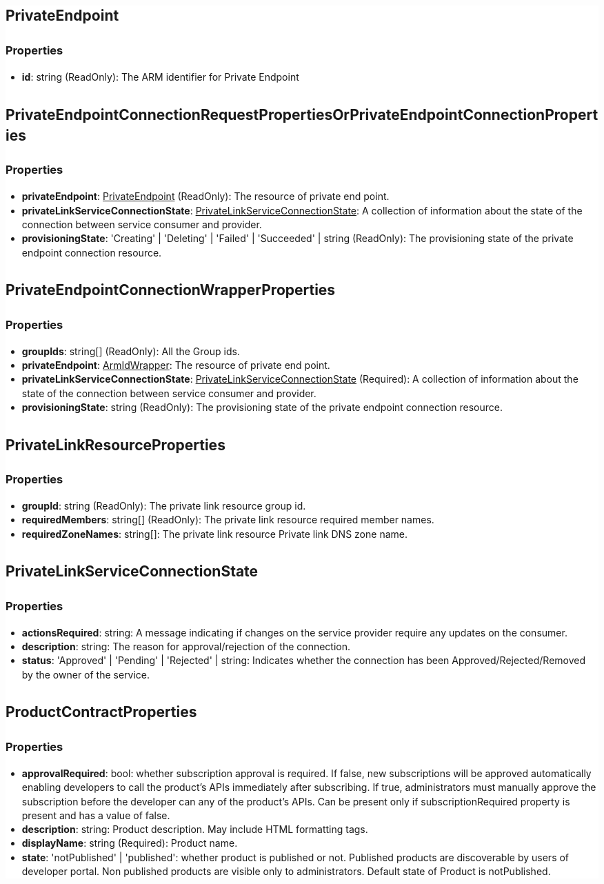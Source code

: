 ## PrivateEndpoint
### Properties
* **id**: string (ReadOnly): The ARM identifier for Private Endpoint

## PrivateEndpointConnectionRequestPropertiesOrPrivateEndpointConnectionProperties
### Properties
* **privateEndpoint**: [PrivateEndpoint](#privateendpoint) (ReadOnly): The resource of private end point.
* **privateLinkServiceConnectionState**: [PrivateLinkServiceConnectionState](#privatelinkserviceconnectionstate): A collection of information about the state of the connection between service consumer and provider.
* **provisioningState**: 'Creating' | 'Deleting' | 'Failed' | 'Succeeded' | string (ReadOnly): The provisioning state of the private endpoint connection resource.

## PrivateEndpointConnectionWrapperProperties
### Properties
* **groupIds**: string[] (ReadOnly): All the Group ids.
* **privateEndpoint**: [ArmIdWrapper](#armidwrapper): The resource of private end point.
* **privateLinkServiceConnectionState**: [PrivateLinkServiceConnectionState](#privatelinkserviceconnectionstate) (Required): A collection of information about the state of the connection between service consumer and provider.
* **provisioningState**: string (ReadOnly): The provisioning state of the private endpoint connection resource.

## PrivateLinkResourceProperties
### Properties
* **groupId**: string (ReadOnly): The private link resource group id.
* **requiredMembers**: string[] (ReadOnly): The private link resource required member names.
* **requiredZoneNames**: string[]: The private link resource Private link DNS zone name.

## PrivateLinkServiceConnectionState
### Properties
* **actionsRequired**: string: A message indicating if changes on the service provider require any updates on the consumer.
* **description**: string: The reason for approval/rejection of the connection.
* **status**: 'Approved' | 'Pending' | 'Rejected' | string: Indicates whether the connection has been Approved/Rejected/Removed by the owner of the service.

## ProductContractProperties
### Properties
* **approvalRequired**: bool: whether subscription approval is required. If false, new subscriptions will be approved automatically enabling developers to call the product’s APIs immediately after subscribing. If true, administrators must manually approve the subscription before the developer can any of the product’s APIs. Can be present only if subscriptionRequired property is present and has a value of false.
* **description**: string: Product description. May include HTML formatting tags.
* **displayName**: string (Required): Product name.
* **state**: 'notPublished' | 'published': whether product is published or not. Published products are discoverable by users of developer portal. Non published products are visible only to administrators. Default state of Product is notPublished.